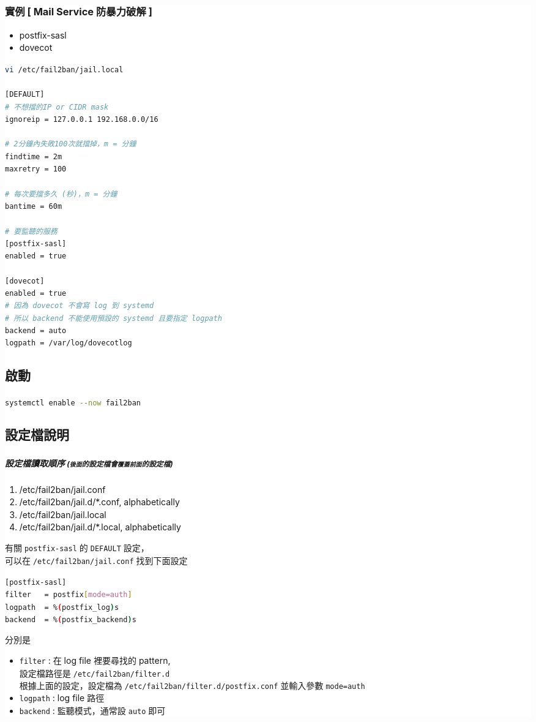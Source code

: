 ### 實例 [ Mail Service 防暴力破解 ]
- postfix-sasl
- dovecot

```bash
vi /etc/fail2ban/jail.local

[DEFAULT]
# 不想擋的IP or CIDR mask
ignoreip = 127.0.0.1 192.168.0.0/16

# 2分鐘內失敗100次就擋掉，m = 分鐘
findtime = 2m
maxretry = 100

# 每次要擋多久 (秒)，m = 分鐘
bantime = 60m

# 要監聽的服務
[postfix-sasl]
enabled = true

[dovecot]
enabled = true
# 因為 dovecot 不會寫 log 到 systemd
# 所以 backend 不能使用預設的 systemd 且要指定 logpath
backend = auto
logpath = /var/log/dovecotlog
```

## 啟動
```bash
systemctl enable --now fail2ban
```

## 設定檔說明
##### 設定檔讀取順序 <small>(`後面`的設定檔會`覆蓋前面`的設定檔)</small>
1. /etc/fail2ban/jail.conf
2. /etc/fail2ban/jail.d/*.conf, alphabetically
3. /etc/fail2ban/jail.local
4. /etc/fail2ban/jail.d/*.local, alphabetically

有關 `postfix-sasl` 的 `DEFAULT` 設定，  
可以在 `/etc/fail2ban/jail.conf` 找到下面設定
```bash
[postfix-sasl]
filter   = postfix[mode=auth]
logpath  = %(postfix_log)s
backend  = %(postfix_backend)s
```
分別是  
- `filter` : 在 log file 裡要尋找的 pattern,  
    設定檔路徑是 `/etc/fail2ban/filter.d`  
    根據上面的設定，設定檔為 `/etc/fail2ban/filter.d/postfix.conf` 並輸入參數 `mode=auth`
- `logpath` : log file 路徑  
- `backend` : 監聽模式，通常設 `auto` 即可
  